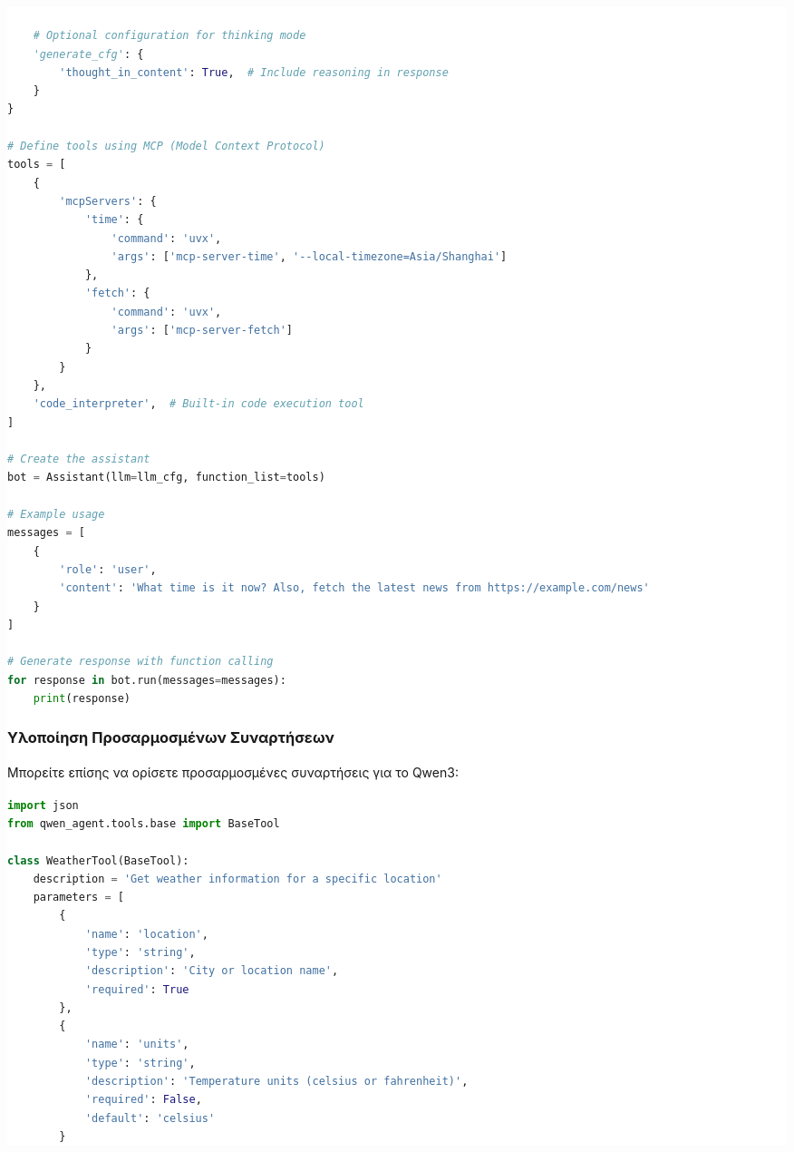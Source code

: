 ```python
    
    # Optional configuration for thinking mode
    'generate_cfg': {
        'thought_in_content': True,  # Include reasoning in response
    }
}

# Define tools using MCP (Model Context Protocol)
tools = [
    {
        'mcpServers': {
            'time': {
                'command': 'uvx',
                'args': ['mcp-server-time', '--local-timezone=Asia/Shanghai']
            },
            'fetch': {
                'command': 'uvx', 
                'args': ['mcp-server-fetch']
            }
        }
    },
    'code_interpreter',  # Built-in code execution tool
]

# Create the assistant
bot = Assistant(llm=llm_cfg, function_list=tools)

# Example usage
messages = [
    {
        'role': 'user', 
        'content': 'What time is it now? Also, fetch the latest news from https://example.com/news'
    }
]

# Generate response with function calling
for response in bot.run(messages=messages):
    print(response)
```

### Υλοποίηση Προσαρμοσμένων Συναρτήσεων

Μπορείτε επίσης να ορίσετε προσαρμοσμένες συναρτήσεις για το Qwen3:

```python
import json
from qwen_agent.tools.base import BaseTool

class WeatherTool(BaseTool):
    description = 'Get weather information for a specific location'
    parameters = [
        {
            'name': 'location',
            'type': 'string', 
            'description': 'City or location name',
            'required': True
        },
        {
            'name': 'units',
            'type': 'string',
            'description': 'Temperature units (celsius or fahrenheit)',
            'required': False,
            'default': 'celsius'
        }
```